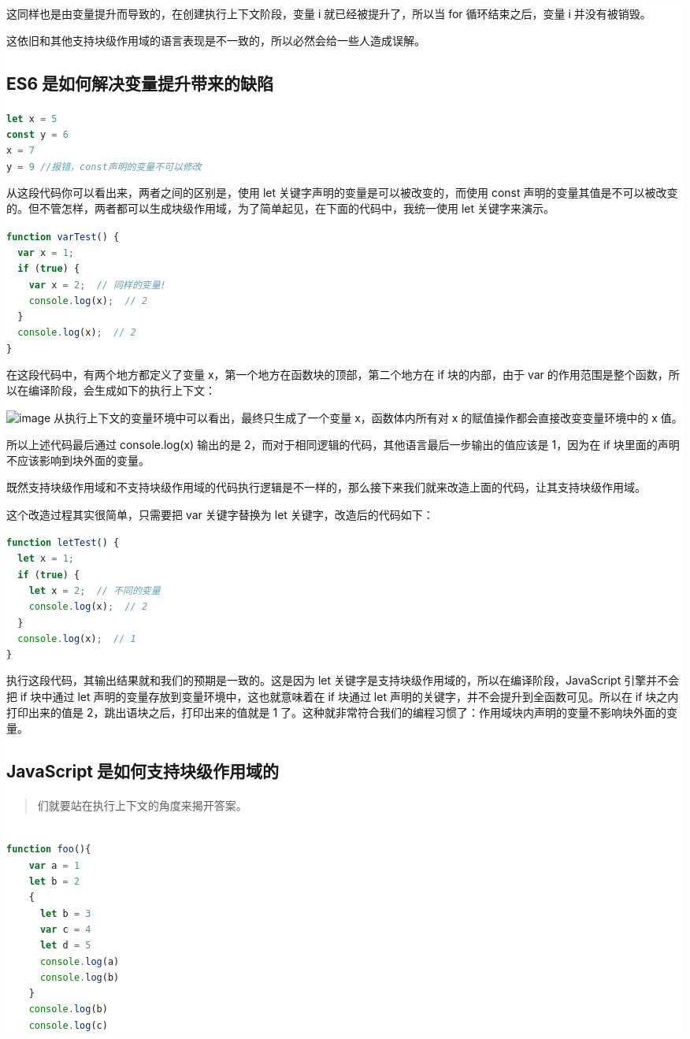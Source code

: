 
这同样也是由变量提升而导致的，在创建执行上下文阶段，变量 i 就已经被提升了，所以当 for 循环结束之后，变量 i 并没有被销毁。

这依旧和其他支持块级作用域的语言表现是不一致的，所以必然会给一些人造成误解。

## ES6 是如何解决变量提升带来的缺陷
```js
let x = 5
const y = 6
x = 7
y = 9 //报错，const声明的变量不可以修改
```

从这段代码你可以看出来，两者之间的区别是，使用 let 关键字声明的变量是可以被改变的，而使用 const 声明的变量其值是不可以被改变的。但不管怎样，两者都可以生成块级作用域，为了简单起见，在下面的代码中，我统一使用 let 关键字来演示。

```js
function varTest() {
  var x = 1;
  if (true) {
    var x = 2;  // 同样的变量!
    console.log(x);  // 2
  }
  console.log(x);  // 2
}
```
在这段代码中，有两个地方都定义了变量 x，第一个地方在函数块的顶部，第二个地方在 if 块的内部，由于 var 的作用范围是整个函数，所以在编译阶段，会生成如下的执行上下文：

![image](https://user-images.githubusercontent.com/72426886/132275460-1bd0a935-f559-4ebe-b7b5-c876cdfe5465.png)
从执行上下文的变量环境中可以看出，最终只生成了一个变量 x，函数体内所有对 x 的赋值操作都会直接改变变量环境中的 x 值。

所以上述代码最后通过 console.log(x) 输出的是 2，而对于相同逻辑的代码，其他语言最后一步输出的值应该是 1，因为在 if 块里面的声明不应该影响到块外面的变量。

既然支持块级作用域和不支持块级作用域的代码执行逻辑是不一样的，那么接下来我们就来改造上面的代码，让其支持块级作用域。

这个改造过程其实很简单，只需要把 var 关键字替换为 let 关键字，改造后的代码如下：
```js
function letTest() {
  let x = 1;
  if (true) {
    let x = 2;  // 不同的变量
    console.log(x);  // 2
  }
  console.log(x);  // 1
}
```
执行这段代码，其输出结果就和我们的预期是一致的。这是因为 let 关键字是支持块级作用域的，所以在编译阶段，JavaScript 引擎并不会把 if 块中通过 let 声明的变量存放到变量环境中，这也就意味着在 if 块通过 let 声明的关键字，并不会提升到全函数可见。所以在 if 块之内打印出来的值是 2，跳出语块之后，打印出来的值就是 1 了。这种就非常符合我们的编程习惯了：作用域块内声明的变量不影响块外面的变量。

## JavaScript 是如何支持块级作用域的

> 们就要站在执行上下文的角度来揭开答案。

```js

function foo(){
    var a = 1
    let b = 2
    {
      let b = 3
      var c = 4
      let d = 5
      console.log(a)
      console.log(b)
    }
    console.log(b) 
    console.log(c)
```